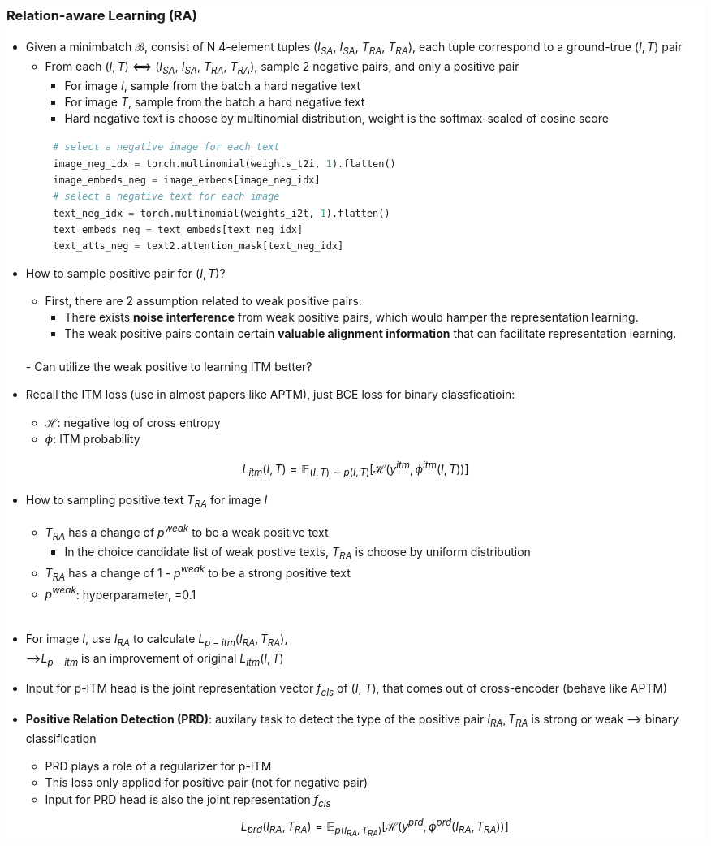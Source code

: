 ### Relation-aware Learning (RA)

- Given a minimbatch $\mathcal{B}$, consist of N 4-element tuples ($I_{SA}$,  $I_{SA}$, $T_{RA}$,  $T_{RA}$), each tuple correspond to a ground-true $(I, T)$ pair
    - From each $(I, T)$ <==> ($I_{SA}$,  $I_{SA}$, $T_{RA}$,  $T_{RA}$), sample 2 negative pairs, and only a positive pair
        - For image $I$, sample from the batch a hard negative text
        - For image $T$, sample from the batch a hard negative text
        - Hard negative text is choose by multinomial distribution, weight is the softmax-scaled of cosine score 
```python
        # select a negative image for each text
        image_neg_idx = torch.multinomial(weights_t2i, 1).flatten()
        image_embeds_neg = image_embeds[image_neg_idx]
        # select a negative text for each image
        text_neg_idx = torch.multinomial(weights_i2t, 1).flatten()
        text_embeds_neg = text_embeds[text_neg_idx]
        text_atts_neg = text2.attention_mask[text_neg_idx]
```


- How to sample positive pair for $(I, T)$?
    - First, there are 2 assumption related to weak positive pairs:
        - There exists __noise interference__ from weak positive pairs, which would hamper the representation learning. 
        - The weak positive pairs contain certain __valuable alignment information__ that can facilitate representation learning.
    <br>
    - Can utilize the weak positive to learning ITM better?

- Recall the ITM loss (use in almost papers like APTM), just BCE loss for binary classficatioin: 
    - $\mathcal{H}$: negative log of cross entropy 
    - $\phi$: ITM probability
    
$$L_{itm}(I, T)=\mathbb{E}_{(I, T) \sim p\left(I, T\right)}[ \mathcal{H}\left(y^{itm}, \phi^{itm}\left(I, T\right)\right)]$$

- How to sampling positive text $T_{RA}$ for image $I$
    - $T_{RA}$ has a change of $p^{weak}$ to be a weak positive text 
        - In the choice candidate list of weak postive texts, $T_{RA}$ is choose by uniform distribution
    - $T_{RA}$ has a change of 1 - $p^{weak}$ to be a strong positive text  
    - $p^{weak}$: hyperparameter, =0.1
    <br>
- For image $I$, use $I_{RA}$ to calculate $L_{p-itm}(I_{RA}, T_{RA})$, 
    <br>
    -->$L_{p-itm}$ is an improvement of original $L_{itm}(I, T)$


- Input for p-ITM head is the joint representation vector $f_{cls}$ of ($I$, $T$), that comes out of cross-encoder (behave like APTM)

- __Positive Relation Detection (PRD)__: auxilary task to detect the type of the positive pair $I_{RA}, T_{RA}$ is strong
or weak --> binary classification
    - PRD plays a role of a regularizer for p-ITM
    - This loss only applied for positive pair (not for negative pair)
    - Input for PRD head is also the joint representation $f_{cls}$
    $$L_{prd}(I_{RA}, T_{RA})=\mathbb{E}_{p\left(I_{RA}, T_{RA}\right)}[\mathcal{H}\left(y^{prd}, \phi^{prd}\left(I_{RA}, T_{RA}\right)\right)]$$
